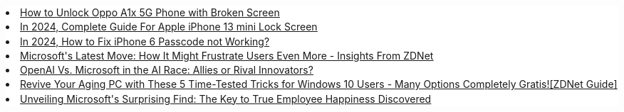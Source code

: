 <li><a href="https://easy-unlock-android.techidaily.com/how-to-unlock-oppo-a1x-5g-phone-with-broken-screen-by-drfone-android/"><u>How to Unlock Oppo A1x 5G Phone with Broken Screen</u></a></li>
<li><a href="https://ios-unlock.techidaily.com/in-2024-complete-guide-for-apple-iphone-13-mini-lock-screen-by-drfone-ios/"><u>In 2024, Complete Guide For Apple iPhone 13 mini Lock Screen</u></a></li>
<li><a href="https://ios-unlock.techidaily.com/in-2024-how-to-fix-iphone-6-passcode-not-working-by-drfone-ios/"><u>In 2024, How to Fix iPhone 6 Passcode not Working?</u></a></li>
<li><a href="https://win-studio.techidaily.com/microsofts-latest-move-how-it-might-frustrate-users-even-more-insights-from-zdnet/"><u>Microsoft's Latest Move: How It Might Frustrate Users Even More - Insights From ZDNet</u></a></li>
<li><a href="https://win-news.techidaily.com/openai-vs-microsoft-in-the-ai-race-allies-or-rival-innovators/"><u>OpenAI Vs. Microsoft in the AI Race: Allies or Rival Innovators?</u></a></li>
<li><a href="https://win-news.techidaily.com/revive-your-aging-pc-with-these-5-time-tested-tricks-for-windows-10-users-many-options-completely-gratiszdnet-guide/"><u>Revive Your Aging PC with These 5 Time-Tested Tricks for Windows 10 Users - Many Options Completely Gratis![ZDNet Guide]</u></a></li>
<li><a href="https://win-news.techidaily.com/unveiling-microsofts-surprising-find-the-key-to-true-employee-happiness-discovered/"><u>Unveiling Microsoft's Surprising Find: The Key to True Employee Happiness Discovered</u></a></li>
</ul></div>

